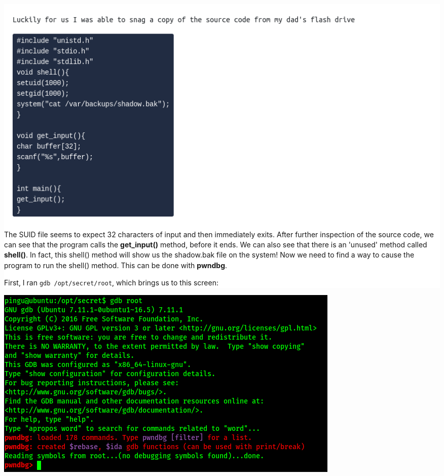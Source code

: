 <img style="float: left;" src="screenshots/screenshot16.png">

The SUID file seems to expect 32 characters of input and then immediately exits. After further inspection of the source code, we can see that the program calls the **get_input()** method, before it ends. We can also see that there is an 'unused' method called **shell()**. In fact, this shell() method will show us the shadow.bak file on the system! Now we need to find a way to cause the program to run the shell() method. This can be done with **pwndbg**. 

First, I ran ```gdb /opt/secret/root```, which brings us to this screen:

<img style="float: left;" src="screenshots/screenshot17.png">

